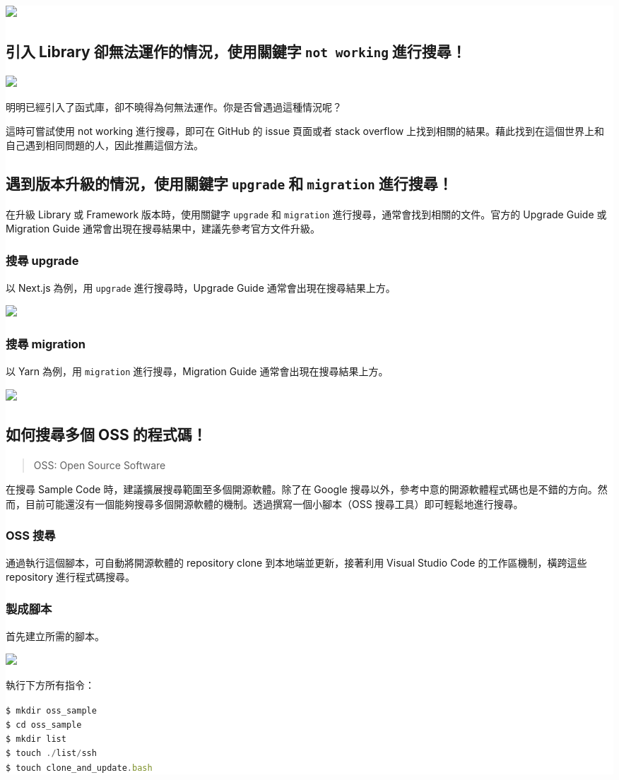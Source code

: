 ![](https://hackmd.io/_uploads/S1CjAo4J6.png)

## 引入 Library 卻無法運作的情況，使用關鍵字 `not working` 進行搜尋！

![](https://hackmd.io/_uploads/HJonCjNk6.png)

明明已經引入了函式庫，卻不曉得為何無法運作。你是否曾遇過這種情況呢？

這時可嘗試使用 not working 進行搜尋，即可在 GitHub 的 issue 頁面或者 stack overflow 上找到相關的結果。藉此找到在這個世界上和自己遇到相同問題的人，因此推薦這個方法。

## 遇到版本升級的情況，使用關鍵字 `upgrade` 和 `migration` 進行搜尋！

在升級 Library 或 Framework 版本時，使用關鍵字 `upgrade` 和 `migration` 進行搜尋，通常會找到相關的文件。官方的 Upgrade Guide 或 Migration Guide 通常會出現在搜尋結果中，建議先參考官方文件升級。

### 搜尋 upgrade

以 Next.js 為例，用 `upgrade` 進行搜尋時，Upgrade Guide 通常會出現在搜尋結果上方。

![](https://hackmd.io/_uploads/r1ta0sVyT.png)

### 搜尋 migration

以 Yarn 為例，用 `migration` 進行搜尋，Migration Guide 通常會出現在搜尋結果上方。

![](https://hackmd.io/_uploads/BklCAsN16.png)

## 如何搜尋多個 OSS 的程式碼！

> OSS: Open Source Software

在搜尋 Sample Code 時，建議擴展搜尋範圍至多個開源軟體。除了在 Google 搜尋以外，參考中意的開源軟體程式碼也是不錯的方向。然而，目前可能還沒有一個能夠搜尋多個開源軟體的機制。透過撰寫一個小腳本（OSS 搜尋工具）即可輕鬆地進行搜尋。

### OSS 搜尋

通過執行這個腳本，可自動將開源軟體的 repository clone 到本地端並更新，接著利用 Visual Studio Code 的工作區機制，橫跨這些 repository 進行程式碼搜尋。

### 製成腳本

首先建立所需的腳本。

![](https://hackmd.io/_uploads/BkGJJ2416.png)

執行下方所有指令：

```jsx
$ mkdir oss_sample
$ cd oss_sample
$ mkdir list
$ touch ./list/ssh
$ touch clone_and_update.bash
```
